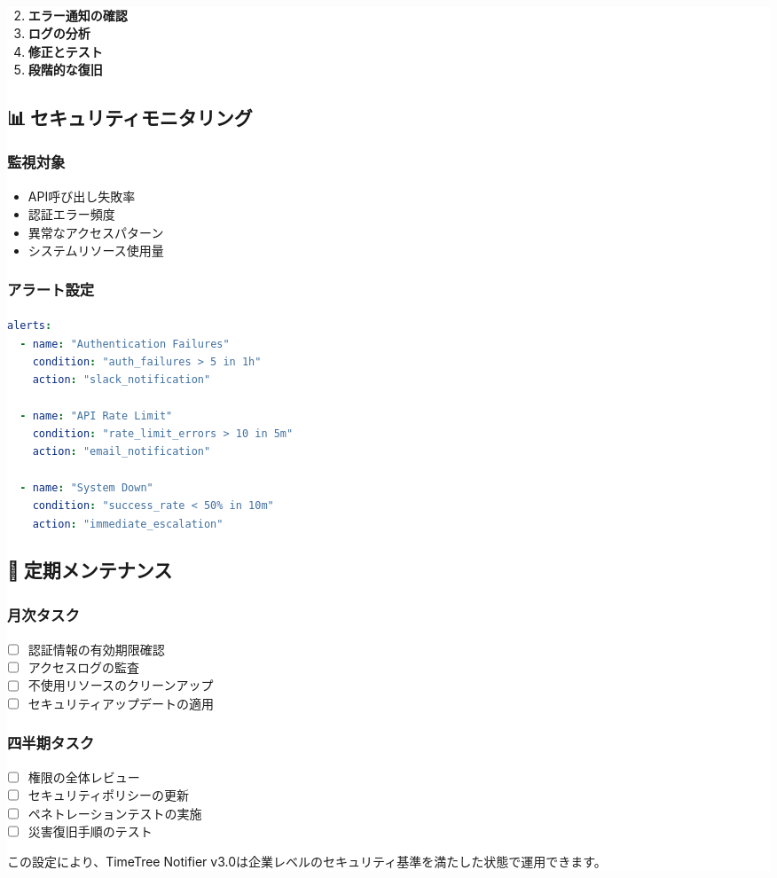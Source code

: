 2. **エラー通知の確認**
3. **ログの分析**
4. **修正とテスト**
5. **段階的な復旧**

## 📊 **セキュリティモニタリング**

### **監視対象**
- API呼び出し失敗率
- 認証エラー頻度
- 異常なアクセスパターン
- システムリソース使用量

### **アラート設定**
```yaml
alerts:
  - name: "Authentication Failures"
    condition: "auth_failures > 5 in 1h"
    action: "slack_notification"
  
  - name: "API Rate Limit"
    condition: "rate_limit_errors > 10 in 5m"
    action: "email_notification"
  
  - name: "System Down"
    condition: "success_rate < 50% in 10m"
    action: "immediate_escalation"
```

## 🔄 **定期メンテナンス**

### **月次タスク**
- [ ] 認証情報の有効期限確認
- [ ] アクセスログの監査
- [ ] 不使用リソースのクリーンアップ
- [ ] セキュリティアップデートの適用

### **四半期タスク**
- [ ] 権限の全体レビュー
- [ ] セキュリティポリシーの更新
- [ ] ペネトレーションテストの実施
- [ ] 災害復旧手順のテスト

この設定により、TimeTree Notifier v3.0は企業レベルのセキュリティ基準を満たした状態で運用できます。